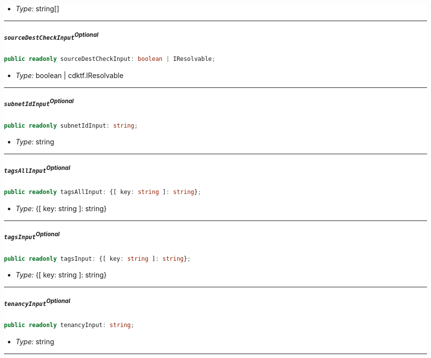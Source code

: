 - *Type:* string[]

---

##### `sourceDestCheckInput`<sup>Optional</sup> <a name="sourceDestCheckInput" id="@cdktf/aws-cdk.instance.Instance.property.sourceDestCheckInput"></a>

```typescript
public readonly sourceDestCheckInput: boolean | IResolvable;
```

- *Type:* boolean | cdktf.IResolvable

---

##### `subnetIdInput`<sup>Optional</sup> <a name="subnetIdInput" id="@cdktf/aws-cdk.instance.Instance.property.subnetIdInput"></a>

```typescript
public readonly subnetIdInput: string;
```

- *Type:* string

---

##### `tagsAllInput`<sup>Optional</sup> <a name="tagsAllInput" id="@cdktf/aws-cdk.instance.Instance.property.tagsAllInput"></a>

```typescript
public readonly tagsAllInput: {[ key: string ]: string};
```

- *Type:* {[ key: string ]: string}

---

##### `tagsInput`<sup>Optional</sup> <a name="tagsInput" id="@cdktf/aws-cdk.instance.Instance.property.tagsInput"></a>

```typescript
public readonly tagsInput: {[ key: string ]: string};
```

- *Type:* {[ key: string ]: string}

---

##### `tenancyInput`<sup>Optional</sup> <a name="tenancyInput" id="@cdktf/aws-cdk.instance.Instance.property.tenancyInput"></a>

```typescript
public readonly tenancyInput: string;
```

- *Type:* string

---